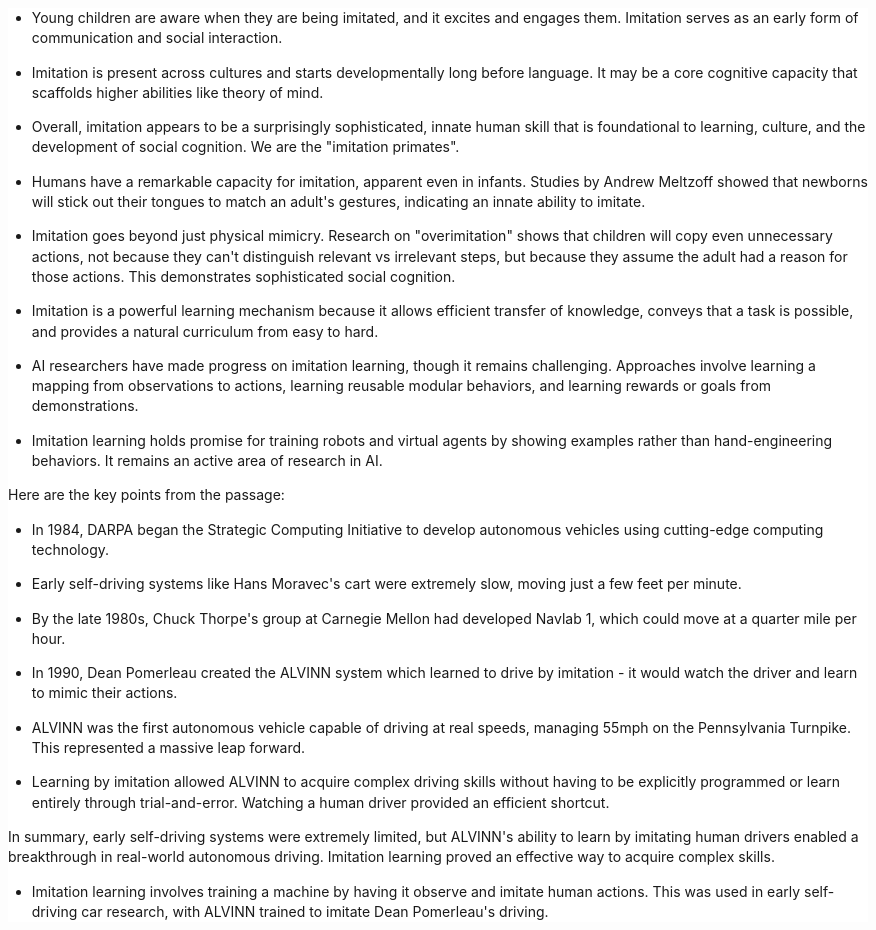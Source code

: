 - Young children are aware when they are being imitated, and it excites and engages them. Imitation serves as an early form of communication and social interaction. 

- Imitation is present across cultures and starts developmentally long before language. It may be a core cognitive capacity that scaffolds higher abilities like theory of mind.

- Overall, imitation appears to be a surprisingly sophisticated, innate human skill that is foundational to learning, culture, and the development of social cognition. We are the "imitation primates".

 

- Humans have a remarkable capacity for imitation, apparent even in infants. Studies by Andrew Meltzoff showed that newborns will stick out their tongues to match an adult's gestures, indicating an innate ability to imitate. 

- Imitation goes beyond just physical mimicry. Research on "overimitation" shows that children will copy even unnecessary actions, not because they can't distinguish relevant vs irrelevant steps, but because they assume the adult had a reason for those actions. This demonstrates sophisticated social cognition.

- Imitation is a powerful learning mechanism because it allows efficient transfer of knowledge, conveys that a task is possible, and provides a natural curriculum from easy to hard. 

- AI researchers have made progress on imitation learning, though it remains challenging. Approaches involve learning a mapping from observations to actions, learning reusable modular behaviors, and learning rewards or goals from demonstrations.

- Imitation learning holds promise for training robots and virtual agents by showing examples rather than hand-engineering behaviors. It remains an active area of research in AI.

 Here are the key points from the passage:

- In 1984, DARPA began the Strategic Computing Initiative to develop autonomous vehicles using cutting-edge computing technology. 

- Early self-driving systems like Hans Moravec's cart were extremely slow, moving just a few feet per minute.

- By the late 1980s, Chuck Thorpe's group at Carnegie Mellon had developed Navlab 1, which could move at a quarter mile per hour. 

- In 1990, Dean Pomerleau created the ALVINN system which learned to drive by imitation - it would watch the driver and learn to mimic their actions. 

- ALVINN was the first autonomous vehicle capable of driving at real speeds, managing 55mph on the Pennsylvania Turnpike. This represented a massive leap forward.

- Learning by imitation allowed ALVINN to acquire complex driving skills without having to be explicitly programmed or learn entirely through trial-and-error. Watching a human driver provided an efficient shortcut.

In summary, early self-driving systems were extremely limited, but ALVINN's ability to learn by imitating human drivers enabled a breakthrough in real-world autonomous driving. Imitation learning proved an effective way to acquire complex skills.

 

- Imitation learning involves training a machine by having it observe and imitate human actions. This was used in early self-driving car research, with ALVINN trained to imitate Dean Pomerleau's driving. 
